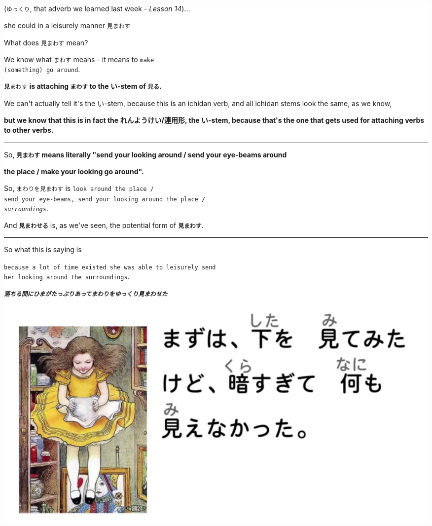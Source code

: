 (<code>ゆっくり</code>, that adverb we learned last week - *Lesson 14*)...

she could in a leisurely manner <code>見まわす</code>

What does <code>見まわす</code> mean?

We know what <code>まわす</code> means - it means to <code>make (something) go around</code>.

<code>**見**まわす</code> **is attaching <code>まわす</code> to the い-stem of <code>見る</code>.**

We can't actually tell it's the い-stem, because this is an ichidan verb, and all ichidan stems look the same, as we know,

**but we know that this is in fact the れんようけい/連用形, the い-stem, because that's the one that gets used for attaching verbs to other verbs.**

---

So, **<code>見まわす</code> means literally "send your looking around / send your eye-beams around**

**the place / make your looking go around".**

So, <code>まわりを見まわす</code> is <code>look around the place / send your eye-beams, send your looking around the place / *surroundings*</code>.

And <code>**見まわせる**</code> is, as we've seen, the potential form of <code>**見まわす**</code>.　

---

So what this is saying is

<code>because a lot of time existed she was able to leisurely send her looking around the surroundings</code>.

***<code>落ちる間にひまがたっぷりあってまわりをゆっくり見まわせた</code>***

![](media/image1045.webp)
